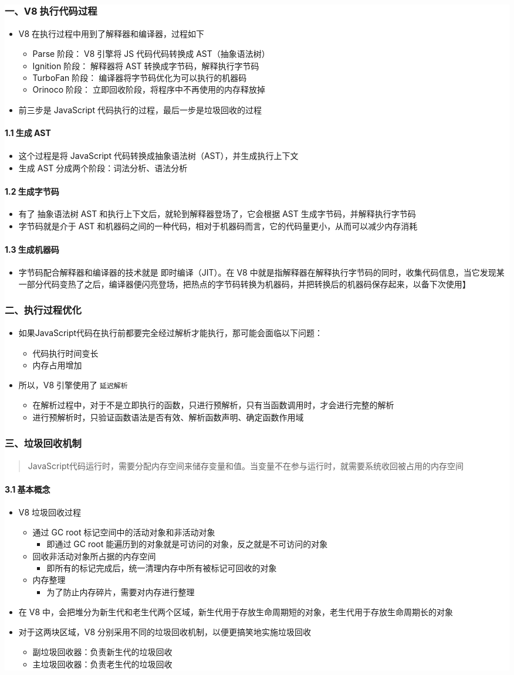 ### 一、V8 执行代码过程

- V8 在执行过程中用到了解释器和编译器，过程如下
  - Parse 阶段： V8 引擎将 JS 代码代码转换成 AST（抽象语法树）
  - Ignition 阶段： 解释器将 AST 转换成字节码，解释执行字节码
  - TurboFan 阶段： 编译器将字节码优化为可以执行的机器码
  - Orinoco 阶段： 立即回收阶段，将程序中不再使用的内存释放掉

- 前三步是 JavaScript 代码执行的过程，最后一步是垃圾回收的过程

#### 1.1 生成 AST

- 这个过程是将 JavaScript 代码转换成抽象语法树（AST），并生成执行上下文
- 生成 AST 分成两个阶段：词法分析、语法分析

#### 1.2 生成字节码

- 有了 抽象语法树 AST 和执行上下文后，就轮到解释器登场了，它会根据 AST 生成字节码，并解释执行字节码
- 字节码就是介于 AST 和机器码之间的一种代码，相对于机器码而言，它的代码量更小，从而可以减少内存消耗

#### 1.3 生成机器码

- 字节码配合解释器和编译器的技术就是 即时编译（JIT）。在 V8 中就是指解释器在解释执行字节码的同时，收集代码信息，当它发现某一部分代码变热了之后，编译器便闪亮登场，把热点的字节码转换为机器码，并把转换后的机器码保存起来，以备下次使用】

### 二、执行过程优化

- 如果JavaScript代码在执行前都要完全经过解析才能执行，那可能会面临以下问题：
  - 代码执行时间变长
  - 内存占用增加

- 所以，V8 引擎使用了 `延迟解析`
  - 在解析过程中，对于不是立即执行的函数，只进行预解析，只有当函数调用时，才会进行完整的解析
  - 进行预解析时，只验证函数语法是否有效、解析函数声明、确定函数作用域 


### 三、垃圾回收机制

> JavaScript代码运行时，需要分配内存空间来储存变量和值。当变量不在参与运行时，就需要系统收回被占用的内存空间

#### 3.1 基本概念

- V8 垃圾回收过程

  - 通过 GC root 标记空间中的活动对象和非活动对象
    - 即通过 GC root 能遍历到的对象就是可访问的对象，反之就是不可访问的对象
  - 回收非活动对象所占据的内存空间
    - 即所有的标记完成后，统一清理内存中所有被标记可回收的对象
  - 内存整理
    - 为了防止内存碎片，需要对内存进行整理

- 在 V8 中，会把堆分为新生代和老生代两个区域，新生代用于存放生命周期短的对象，老生代用于存放生命周期长的对象
- 对于这两块区域，V8 分别采用不同的垃圾回收机制，以便更搞笑地实施垃圾回收
  - 副垃圾回收器：负责新生代的垃圾回收
  - 主垃圾回收器：负责老生代的垃圾回收
